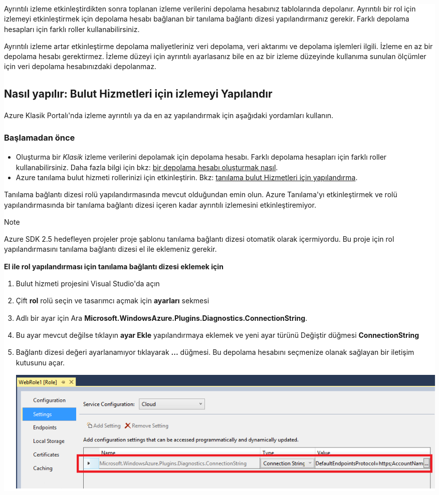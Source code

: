 Ayrıntılı izleme etkinleştirdikten sonra toplanan izleme verilerini depolama hesabınız tablolarında depolanır. Ayrıntılı bir rol için izlemeyi etkinleştirmek için depolama hesabı bağlanan bir tanılama bağlantı dizesi yapılandırmanız gerekir. Farklı depolama hesapları için farklı roller kullanabilirsiniz.

Ayrıntılı izleme artar etkinleştirme depolama maliyetleriniz veri depolama, veri aktarımı ve depolama işlemleri ilgili. İzleme en az bir depolama hesabı gerektirmez. İzleme düzeyi için ayrıntılı ayarlasanız bile en az bir izleme düzeyinde kullanıma sunulan ölçümler için veri depolama hesabınızdaki depolanmaz.

## <a name="how-to-configure-monitoring-for-cloud-services"></a>Nasıl yapılır: Bulut Hizmetleri için izlemeyi Yapılandır
Azure Klasik Portalı'nda izleme ayrıntılı ya da en az yapılandırmak için aşağıdaki yordamları kullanın. 

### <a name="before-you-begin"></a>Başlamadan önce
* Oluşturma bir *Klasik* izleme verilerini depolamak için depolama hesabı. Farklı depolama hesapları için farklı roller kullanabilirsiniz. Daha fazla bilgi için bkz: [bir depolama hesabı oluşturmak nasıl](../storage/common/storage-create-storage-account.md#create-a-storage-account).
* Azure tanılama bulut hizmeti rollerinizi için etkinleştirin. Bkz: [tanılama bulut Hizmetleri için yapılandırma](cloud-services-dotnet-diagnostics.md).

Tanılama bağlantı dizesi rolü yapılandırmasında mevcut olduğundan emin olun. Azure Tanılama'yı etkinleştirmek ve rolü yapılandırmasında bir tanılama bağlantı dizesi içeren kadar ayrıntılı izlemesini etkinleştiremiyor.   

> [!NOTE]
> Azure SDK 2.5 hedefleyen projeler proje şablonu tanılama bağlantı dizesi otomatik olarak içermiyordu. Bu proje için rol yapılandırmasını tanılama bağlantı dizesi el ile eklemeniz gerekir.
> 
> 

**El ile rol yapılandırması için tanılama bağlantı dizesi eklemek için**

1. Bulut hizmeti projesini Visual Studio'da açın
2. Çift **rol** rolü seçin ve tasarımcı açmak için **ayarları** sekmesi
3. Adlı bir ayar için Ara **Microsoft.WindowsAzure.Plugins.Diagnostics.ConnectionString**. 
4. Bu ayar mevcut değilse tıklayın **ayar Ekle** yapılandırmaya eklemek ve yeni ayar türünü Değiştir düğmesi **ConnectionString**
5. Bağlantı dizesi değeri ayarlanamıyor tıklayarak **...**  düğmesi. Bu depolama hesabını seçmenize olanak sağlayan bir iletişim kutusunu açar.
   
    ![Visual Studio ayarları](./media/cloud-services-how-to-monitor/CloudServices_Monitor_VisualStudioDiagnosticsConnectionString.png)
